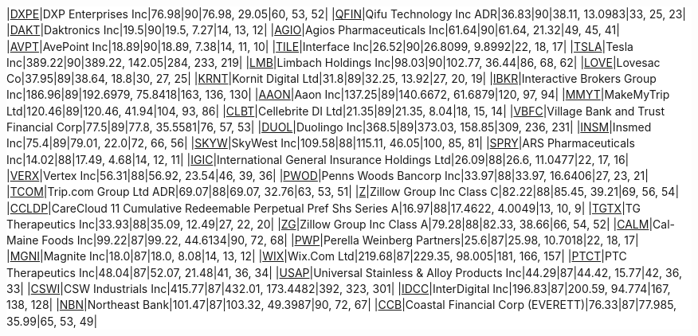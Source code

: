 |[DXPE](https://finance.yahoo.com/quote/DXPE/)|DXP Enterprises Inc|76.98|90|76.98, 29.05|60, 53, 52|
|[QFIN](https://finance.yahoo.com/quote/QFIN/)|Qifu Technology Inc ADR|36.83|90|38.11, 13.0983|33, 25, 23|
|[DAKT](https://finance.yahoo.com/quote/DAKT/)|Daktronics Inc|19.5|90|19.5, 7.27|14, 13, 12|
|[AGIO](https://finance.yahoo.com/quote/AGIO/)|Agios Pharmaceuticals Inc|61.64|90|61.64, 21.32|49, 45, 41|
|[AVPT](https://finance.yahoo.com/quote/AVPT/)|AvePoint Inc|18.89|90|18.89, 7.38|14, 11, 10|
|[TILE](https://finance.yahoo.com/quote/TILE/)|Interface Inc|26.52|90|26.8099, 9.8992|22, 18, 17|
|[TSLA](https://finance.yahoo.com/quote/TSLA/)|Tesla Inc|389.22|90|389.22, 142.05|284, 233, 219|
|[LMB](https://finance.yahoo.com/quote/LMB/)|Limbach Holdings Inc|98.03|90|102.77, 36.44|86, 68, 62|
|[LOVE](https://finance.yahoo.com/quote/LOVE/)|Lovesac Co|37.95|89|38.64, 18.8|30, 27, 25|
|[KRNT](https://finance.yahoo.com/quote/KRNT/)|Kornit Digital Ltd|31.8|89|32.25, 13.92|27, 20, 19|
|[IBKR](https://finance.yahoo.com/quote/IBKR/)|Interactive Brokers Group Inc|186.96|89|192.6979, 75.8418|163, 136, 130|
|[AAON](https://finance.yahoo.com/quote/AAON/)|Aaon Inc|137.25|89|140.6672, 61.6879|120, 97, 94|
|[MMYT](https://finance.yahoo.com/quote/MMYT/)|MakeMyTrip Ltd|120.46|89|120.46, 41.94|104, 93, 86|
|[CLBT](https://finance.yahoo.com/quote/CLBT/)|Cellebrite DI Ltd|21.35|89|21.35, 8.04|18, 15, 14|
|[VBFC](https://finance.yahoo.com/quote/VBFC/)|Village Bank and Trust Financial Corp|77.5|89|77.8, 35.5581|76, 57, 53|
|[DUOL](https://finance.yahoo.com/quote/DUOL/)|Duolingo Inc|368.5|89|373.03, 158.85|309, 236, 231|
|[INSM](https://finance.yahoo.com/quote/INSM/)|Insmed Inc|75.4|89|79.01, 22.0|72, 66, 56|
|[SKYW](https://finance.yahoo.com/quote/SKYW/)|SkyWest Inc|109.58|88|115.11, 46.05|100, 85, 81|
|[SPRY](https://finance.yahoo.com/quote/SPRY/)|ARS Pharmaceuticals Inc|14.02|88|17.49, 4.68|14, 12, 11|
|[IGIC](https://finance.yahoo.com/quote/IGIC/)|International General Insurance Holdings Ltd|26.09|88|26.6, 11.0477|22, 17, 16|
|[VERX](https://finance.yahoo.com/quote/VERX/)|Vertex Inc|56.31|88|56.92, 23.54|46, 39, 36|
|[PWOD](https://finance.yahoo.com/quote/PWOD/)|Penns Woods Bancorp Inc|33.97|88|33.97, 16.6406|27, 23, 21|
|[TCOM](https://finance.yahoo.com/quote/TCOM/)|Trip.com Group Ltd ADR|69.07|88|69.07, 32.76|63, 53, 51|
|[Z](https://finance.yahoo.com/quote/Z/)|Zillow Group Inc Class C|82.22|88|85.45, 39.21|69, 56, 54|
|[CCLDP](https://finance.yahoo.com/quote/CCLDP/)|CareCloud 11 Cumulative Redeemable Perpetual Pref Shs Series A|16.97|88|17.4622, 4.0049|13, 10, 9|
|[TGTX](https://finance.yahoo.com/quote/TGTX/)|TG Therapeutics Inc|33.93|88|35.09, 12.49|27, 22, 20|
|[ZG](https://finance.yahoo.com/quote/ZG/)|Zillow Group Inc Class A|79.28|88|82.33, 38.66|66, 54, 52|
|[CALM](https://finance.yahoo.com/quote/CALM/)|Cal-Maine Foods Inc|99.22|87|99.22, 44.6134|90, 72, 68|
|[PWP](https://finance.yahoo.com/quote/PWP/)|Perella Weinberg Partners|25.6|87|25.98, 10.7018|22, 18, 17|
|[MGNI](https://finance.yahoo.com/quote/MGNI/)|Magnite Inc|18.0|87|18.0, 8.08|14, 13, 12|
|[WIX](https://finance.yahoo.com/quote/WIX/)|Wix.Com Ltd|219.68|87|229.35, 98.005|181, 166, 157|
|[PTCT](https://finance.yahoo.com/quote/PTCT/)|PTC Therapeutics Inc|48.04|87|52.07, 21.48|41, 36, 34|
|[USAP](https://finance.yahoo.com/quote/USAP/)|Universal Stainless & Alloy Products Inc|44.29|87|44.42, 15.77|42, 36, 33|
|[CSWI](https://finance.yahoo.com/quote/CSWI/)|CSW Industrials Inc|415.77|87|432.01, 173.4482|392, 323, 301|
|[IDCC](https://finance.yahoo.com/quote/IDCC/)|InterDigital Inc|196.83|87|200.59, 94.774|167, 138, 128|
|[NBN](https://finance.yahoo.com/quote/NBN/)|Northeast Bank|101.47|87|103.32, 49.3987|90, 72, 67|
|[CCB](https://finance.yahoo.com/quote/CCB/)|Coastal Financial Corp (EVERETT)|76.33|87|77.985, 35.99|65, 53, 49|